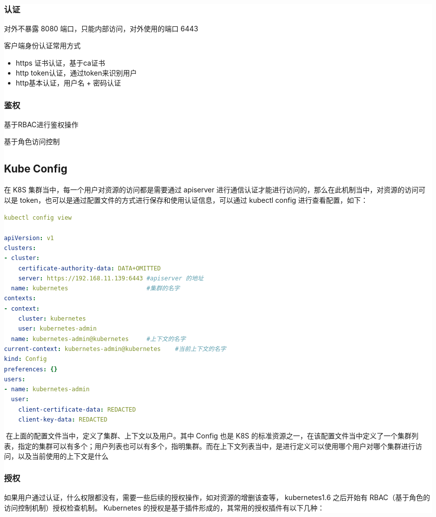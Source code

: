 ### 认证

对外不暴露 8080 端口，只能内部访问，对外使用的端口 6443

客户端身份认证常用方式

- https 证书认证，基于ca证书
- http token认证，通过token来识别用户
- http基本认证，用户名 + 密码认证

### 鉴权

基于RBAC进行鉴权操作

基于角色访问控制



## Kube Config 

在 K8S 集群当中，每一个用户对资源的访问都是需要通过 apiserver 进行通信认证才能进行访问的，那么在此机制当中，对资源的访问可以是 token，也可以是通过配置文件的方式进行保存和使用认证信息，可以通过 kubectl config 进行查看配置，如下：

```yaml
kubectl config view

apiVersion: v1
clusters:
- cluster:
    certificate-authority-data: DATA+OMITTED
    server: https://192.168.11.139:6443	#apiserver 的地址
  name: kubernetes						#集群的名字
contexts:
- context:
    cluster: kubernetes
    user: kubernetes-admin
  name: kubernetes-admin@kubernetes		#上下文的名字
current-context: kubernetes-admin@kubernetes	#当前上下文的名字
kind: Config
preferences: {}
users:
- name: kubernetes-admin
  user:
    client-certificate-data: REDACTED
    client-key-data: REDACTED
```

​	在上面的配置文件当中，定义了集群、上下文以及用户。其中 Config 也是 K8S 的标准资源之一，在该配置文件当中定义了一个集群列表，指定的集群可以有多个；用户列表也可以有多个，指明集群。而在上下文列表当中，是进行定义可以使用哪个用户对哪个集群进行访问，以及当前使用的上下文是什么

### 授权

​	如果用户通过认证，什么权限都没有，需要一些后续的授权操作，如对资源的增删该查等， kubernetes1.6 之后开始有 RBAC（基于角色的访问控制机制）授权检查机制。 Kubernetes 的授权是基于插件形成的，其常用的授权插件有以下几种：
